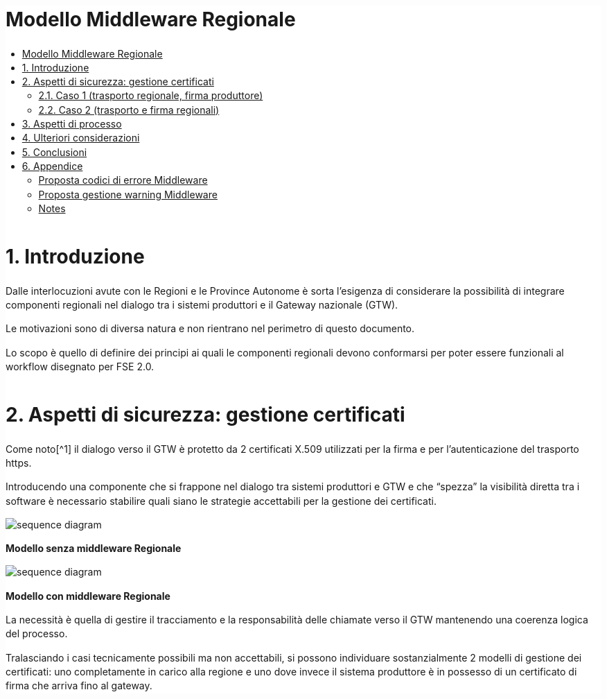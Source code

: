 # Modello Middleware Regionale


- [Modello Middleware Regionale](#modello-middleware-regionale)
- [1. Introduzione](#1-introduzione)
- [2. Aspetti di sicurezza: gestione certificati](#2-aspetti-di-sicurezza-gestione-certificati)
  - [2.1. Caso 1 (trasporto regionale, firma produttore)](#21-caso-1-trasporto-regionale-firma-produttore)
  - [2.2. Caso 2 (trasporto e firma regionali)](#22-caso-2-trasporto-e-firma-regionali)
- [3. Aspetti di processo](#3-aspetti-di-processo)
- [4. Ulteriori considerazioni](#4-ulteriori-considerazioni)
- [5. Conclusioni](#5-conclusioni)
- [6. Appendice](#6-appendice)
  - [Proposta codici di errore Middleware](#proposta-codici-di-errore-middleware)
  - [Proposta gestione warning Middleware](#proposta-gestione-warning-middleware)
  - [Notes](#notes)



# 1. Introduzione

Dalle interlocuzioni avute con le Regioni e le Province Autonome è sorta l’esigenza di considerare la possibilità di integrare componenti regionali nel dialogo tra i sistemi produttori e il Gateway nazionale (GTW).

Le motivazioni sono di diversa natura e non rientrano nel perimetro di questo documento.

Lo scopo è quello di definire dei principi ai quali le componenti regionali devono conformarsi per poter essere funzionali al workflow disegnato per FSE 2.0.


# 2. Aspetti di sicurezza: gestione certificati

Come noto[^1] il dialogo verso il GTW è protetto da 2 certificati X.509 utilizzati per la firma e per l’autenticazione del trasporto https.

Introducendo una componente che si frappone nel dialogo tra sistemi produttori e GTW e che “spezza” la visibilità diretta tra i software è necessario stabilire quali siano le strategie accettabili per la gestione dei certificati.

![sequence diagram](img/modello_senza_mw.png)

**Modello senza middleware Regionale**

![sequence diagram](img/modello_con_mw.png)

**Modello con middleware Regionale**

La necessità è quella di gestire il tracciamento e la responsabilità delle chiamate verso il GTW mantenendo una coerenza logica del processo.

Tralasciando i casi tecnicamente  possibili ma non accettabili, si possono individuare sostanzialmente 2 modelli di gestione dei certificati: uno completamente in carico alla regione e uno dove invece il sistema produttore è in possesso di un certificato di firma che arriva fino al gateway.
